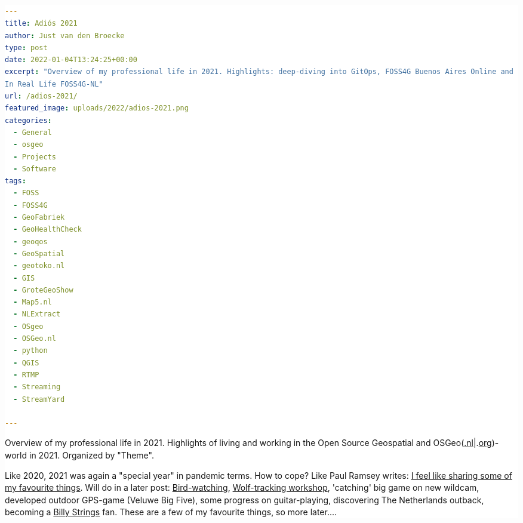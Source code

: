 ```yaml
---
title: Adiós 2021
author: Just van den Broecke
type: post
date: 2022-01-04T13:24:25+00:00
excerpt: "Overview of my professional life in 2021. Highlights: deep-diving into GitOps, FOSS4G Buenos Aires Online and In Real Life FOSS4G-NL"
url: /adios-2021/
featured_image: uploads/2022/adios-2021.png
categories:
  - General
  - osgeo
  - Projects
  - Software
tags:
  - FOSS
  - FOSS4G
  - GeoFabriek
  - GeoHealthCheck
  - geoqos
  - GeoSpatial
  - geotoko.nl
  - GIS
  - GroteGeoShow
  - Map5.nl
  - NLExtract
  - OSgeo
  - OSGeo.nl
  - python
  - QGIS
  - RTMP
  - Streaming
  - StreamYard

---
```

Overview of my professional life in 2021. Highlights of living and working in the Open Source Geospatial and OSGeo([.nl][1]|.[org][2])-world in 2021. 
Organized by "Theme".

Like 2020, 2021 was again a "special year" in pandemic terms. How to cope? 
Like Paul Ramsey writes: [I feel like sharing some of my favourite things](http://blog.cleverelephant.ca/2022/01/things.html).
Will do in a later post: [Bird-watching](https://waarneming.nl/users/146535/observations/), [Wolf-tracking workshop](https://www.weylintracking.nl/workshop-wolvensporen/), 'catching' big game on new wildcam, developed outdoor GPS-game (Veluwe Big Five), some progress on guitar-playing, 
discovering The Netherlands outback, becoming 
a [Billy Strings](https://www.billystrings.com/) fan. These are a few of my favourite things, so more later....



 [1]: https://osgeo.nl/
 [2]: https://www.osgeo.org/
 [3]: https://tv.osgeo.nl
 [4]: https://www.youtube.com/playlist?list=PLJMEnRQpAfZqCkhGh3lb3KUnXssK7Sk6C
 [5]: https://www.map5.nl/
 [6]: https://geoqos.com/
 [7]: https://geohealthcheck.org/
 [8]: https://geotoko.nl
 [9]: https://map.naturpark-lueneburger-heide.de/
 [10]: https://github.com/justb4/
 [11]: https://www.stetl.org/
 [12]: https://geohealthcheck.org
 [13]: https://pygeoapi.io/
 [14]: https://demo.pygeoapi.io/
 [15]: https://github.com/geopython/demo.pygeoapi.io
 [16]: https://nlextract.nl/
 [17]: https://github.com/meggsimum/wegue
 [18]: https://vuejs.org/
 [19]: https://github.com/chrismayer
 [20]: https://heron-mc.org/
 [21]: https://www.geoext.org/
 [22]: https://wegue.heron-mc.org/
 [23]: https://mapproxy.org
 [24]: https://hub.docker.com/u/justb4
 [25]: https://github.com/justb4/docker-awstats
 [26]: https://docs.traefik.io/
 [27]: https://github.com/justb4/docker-jmeter
 [28]: https://jmeter.apache.org/
 [29]: https://github.com/justb4/docker-mapfish-print
 [30]: https://github.com/justb4/docker-mapfish-print2
 [31]: https://kadviewer.map5.nl/
 [32]: https://github.com/justb4/docker-rclone
 [33]: https://github.com/justb4/docker-pgbackup
 [34]: https://osgeo.nl
 [35]: https://vuejs.amsterdam/
 [36]: http://2020.geopython.net/
 [37]: https://www.slideshare.net/justb4/
 [38]: https://obsproject.com/
 [39]: https://www.learnwithjason.dev/
 [40]: https://streamyard.com
 [41]: https://gohugo.io/
 [42]: https://www.youtube.com/channel/UCvSAN6ur4RoGUqxtvmgsb8g
 [43]: https://www.youtube.com/watch?v=UViczA8pvJs
 [44]: https://www.youtube.com/watch?v=8qSTPE8Gkoc
 [45]: https://www.youtube.com/watch?v=zXIfCLbuVlI
 [46]: https://www.youtube.com/watch?v=3l_a5Up8Rgc
 [47]: https://www.youtube.com/watch?v=lkfVQcp3bpI
 [48]: https://www.youtube.com/watch?v=rl4-tPbfxOE
 [49]: https://www.youtube.com/watch?v=HTgdEN3nb24
 [50]: https://www.ansible.com/
 [51]: https://pdok.nl
 [52]: https://github.com/nlextract/NLExtract
 [53]: https://ckan.org
 [54]: https://geocatalogus.nl
 [55]: https://www.geolicious.de/
 [56]: https://github.com/stevage
 [57]: https://www.opengeospatial.org/blog/2996
 [58]: https://demo.pygeoapi.io/covid-19
 [59]: https://access.crunchydata.com/documentation/pg_tileserv/latest/
 [60]: https://github.com/CrunchyData/pg_tileserv/blob/master/Dockerfile.alpine
 [61]: https://github.com/CrunchyData/pg_tileserv/tree/master/examples/docker
 [62]: https://github.com/search?q=user%3Ajustb4+docker-
 [63]: http://rclone.org/
 [64]: https://healthchecks.io/
 [65]: https://github.com/justb4/docker-mapserver
 [66]: https://github.com/justb4/docker-mapproxy
 [67]: https://yagajs.org/
 [68]: https://github.com/yagajs/docker-mapproxy/pull/18
 [69]: https://github.com/justb4/docker-mapproxy-mapserver
 [70]: https://github.com/justb4/docker-cron
 [71]: https://geoforum.nl/t/osgeo-nl-en-openstreetmap-nl-nieuwjaarsborrel-zo-13-jan-2019-hilversum/2170
 [72]: https://info.crunchydata.com/en/postgis-day-2020-crunchy-data
 [73]: http://2020.geopython.net/schedule.html
 [74]: https://pygeoapi.io/presentations/default/#/frontpage
 [75]: https://summit.geonode.org/schedule/#session-106
 [76]: https://www.rivm.nl/en
 [77]: http://georambling.com
 [78]: http://www.home-assistant.io/